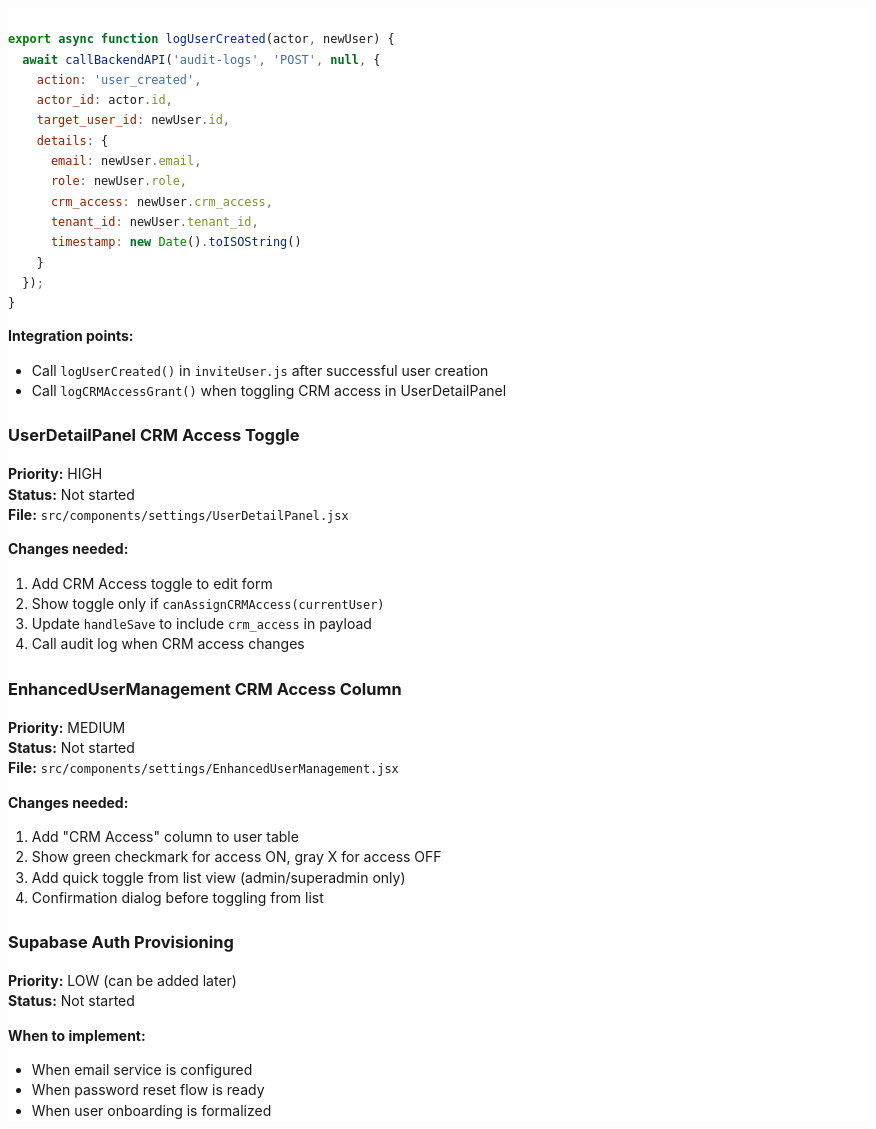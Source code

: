 ```javascript

export async function logUserCreated(actor, newUser) {
  await callBackendAPI('audit-logs', 'POST', null, {
    action: 'user_created',
    actor_id: actor.id,
    target_user_id: newUser.id,
    details: {
      email: newUser.email,
      role: newUser.role,
      crm_access: newUser.crm_access,
      tenant_id: newUser.tenant_id,
      timestamp: new Date().toISOString()
    }
  });
}
```

**Integration points:**
- Call `logUserCreated()` in `inviteUser.js` after successful user creation
- Call `logCRMAccessGrant()` when toggling CRM access in UserDetailPanel

### UserDetailPanel CRM Access Toggle
**Priority:** HIGH  
**Status:** Not started  
**File:** `src/components/settings/UserDetailPanel.jsx`

**Changes needed:**
1. Add CRM Access toggle to edit form
2. Show toggle only if `canAssignCRMAccess(currentUser)`
3. Update `handleSave` to include `crm_access` in payload
4. Call audit log when CRM access changes

### EnhancedUserManagement CRM Access Column
**Priority:** MEDIUM  
**Status:** Not started  
**File:** `src/components/settings/EnhancedUserManagement.jsx`

**Changes needed:**
1. Add "CRM Access" column to user table
2. Show green checkmark for access ON, gray X for access OFF
3. Add quick toggle from list view (admin/superadmin only)
4. Confirmation dialog before toggling from list

### Supabase Auth Provisioning
**Priority:** LOW (can be added later)  
**Status:** Not started  

**When to implement:**
- When email service is configured
- When password reset flow is ready
- When user onboarding is formalized
